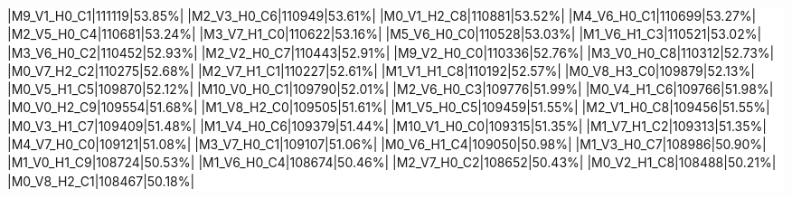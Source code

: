 |M9_V1_H0_C1|111119|53.85%|
|M2_V3_H0_C6|110949|53.61%|
|M0_V1_H2_C8|110881|53.52%|
|M4_V6_H0_C1|110699|53.27%|
|M2_V5_H0_C4|110681|53.24%|
|M3_V7_H1_C0|110622|53.16%|
|M5_V6_H0_C0|110528|53.03%|
|M1_V6_H1_C3|110521|53.02%|
|M3_V6_H0_C2|110452|52.93%|
|M2_V2_H0_C7|110443|52.91%|
|M9_V2_H0_C0|110336|52.76%|
|M3_V0_H0_C8|110312|52.73%|
|M0_V7_H2_C2|110275|52.68%|
|M2_V7_H1_C1|110227|52.61%|
|M1_V1_H1_C8|110192|52.57%|
|M0_V8_H3_C0|109879|52.13%|
|M0_V5_H1_C5|109870|52.12%|
|M10_V0_H0_C1|109790|52.01%|
|M2_V6_H0_C3|109776|51.99%|
|M0_V4_H1_C6|109766|51.98%|
|M0_V0_H2_C9|109554|51.68%|
|M1_V8_H2_C0|109505|51.61%|
|M1_V5_H0_C5|109459|51.55%|
|M2_V1_H0_C8|109456|51.55%|
|M0_V3_H1_C7|109409|51.48%|
|M1_V4_H0_C6|109379|51.44%|
|M10_V1_H0_C0|109315|51.35%|
|M1_V7_H1_C2|109313|51.35%|
|M4_V7_H0_C0|109121|51.08%|
|M3_V7_H0_C1|109107|51.06%|
|M0_V6_H1_C4|109050|50.98%|
|M1_V3_H0_C7|108986|50.90%|
|M1_V0_H1_C9|108724|50.53%|
|M1_V6_H0_C4|108674|50.46%|
|M2_V7_H0_C2|108652|50.43%|
|M0_V2_H1_C8|108488|50.21%|
|M0_V8_H2_C1|108467|50.18%|